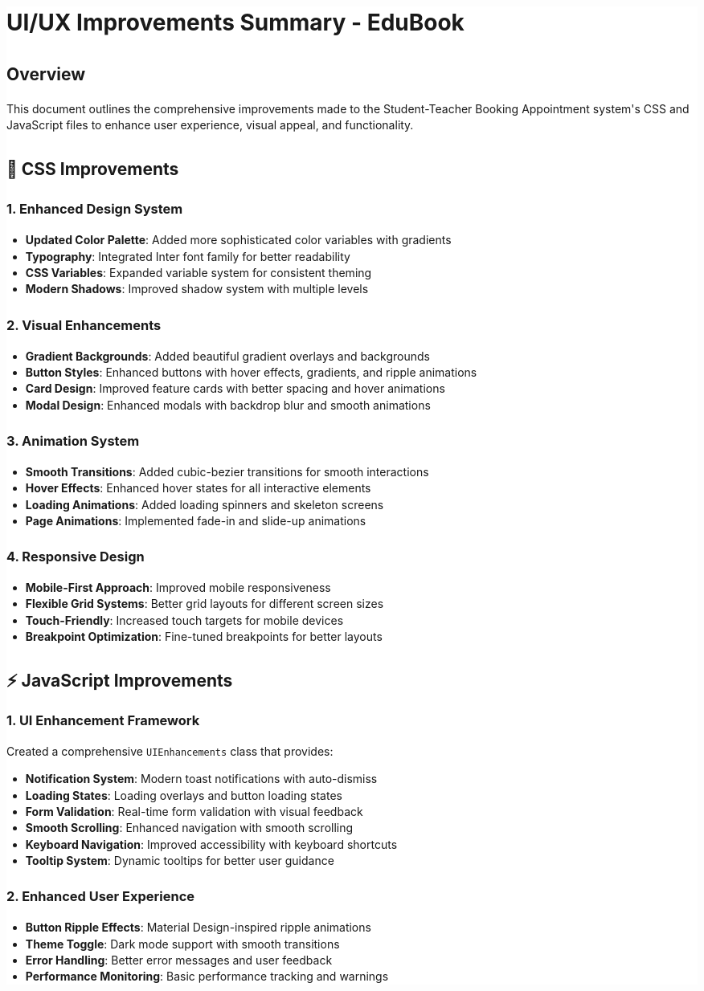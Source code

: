 # UI/UX Improvements Summary - EduBook

## Overview
This document outlines the comprehensive improvements made to the Student-Teacher Booking Appointment system's CSS and JavaScript files to enhance user experience, visual appeal, and functionality.

## 🎨 CSS Improvements

### 1. Enhanced Design System
- **Updated Color Palette**: Added more sophisticated color variables with gradients
- **Typography**: Integrated Inter font family for better readability
- **CSS Variables**: Expanded variable system for consistent theming
- **Modern Shadows**: Improved shadow system with multiple levels

### 2. Visual Enhancements
- **Gradient Backgrounds**: Added beautiful gradient overlays and backgrounds
- **Button Styles**: Enhanced buttons with hover effects, gradients, and ripple animations
- **Card Design**: Improved feature cards with better spacing and hover animations
- **Modal Design**: Enhanced modals with backdrop blur and smooth animations

### 3. Animation System
- **Smooth Transitions**: Added cubic-bezier transitions for smooth interactions
- **Hover Effects**: Enhanced hover states for all interactive elements
- **Loading Animations**: Added loading spinners and skeleton screens
- **Page Animations**: Implemented fade-in and slide-up animations

### 4. Responsive Design
- **Mobile-First Approach**: Improved mobile responsiveness
- **Flexible Grid Systems**: Better grid layouts for different screen sizes
- **Touch-Friendly**: Increased touch targets for mobile devices
- **Breakpoint Optimization**: Fine-tuned breakpoints for better layouts

## ⚡ JavaScript Improvements

### 1. UI Enhancement Framework
Created a comprehensive `UIEnhancements` class that provides:

- **Notification System**: Modern toast notifications with auto-dismiss
- **Loading States**: Loading overlays and button loading states
- **Form Validation**: Real-time form validation with visual feedback
- **Smooth Scrolling**: Enhanced navigation with smooth scrolling
- **Keyboard Navigation**: Improved accessibility with keyboard shortcuts
- **Tooltip System**: Dynamic tooltips for better user guidance

### 2. Enhanced User Experience
- **Button Ripple Effects**: Material Design-inspired ripple animations
- **Theme Toggle**: Dark mode support with smooth transitions
- **Error Handling**: Better error messages and user feedback
- **Performance Monitoring**: Basic performance tracking and warnings
